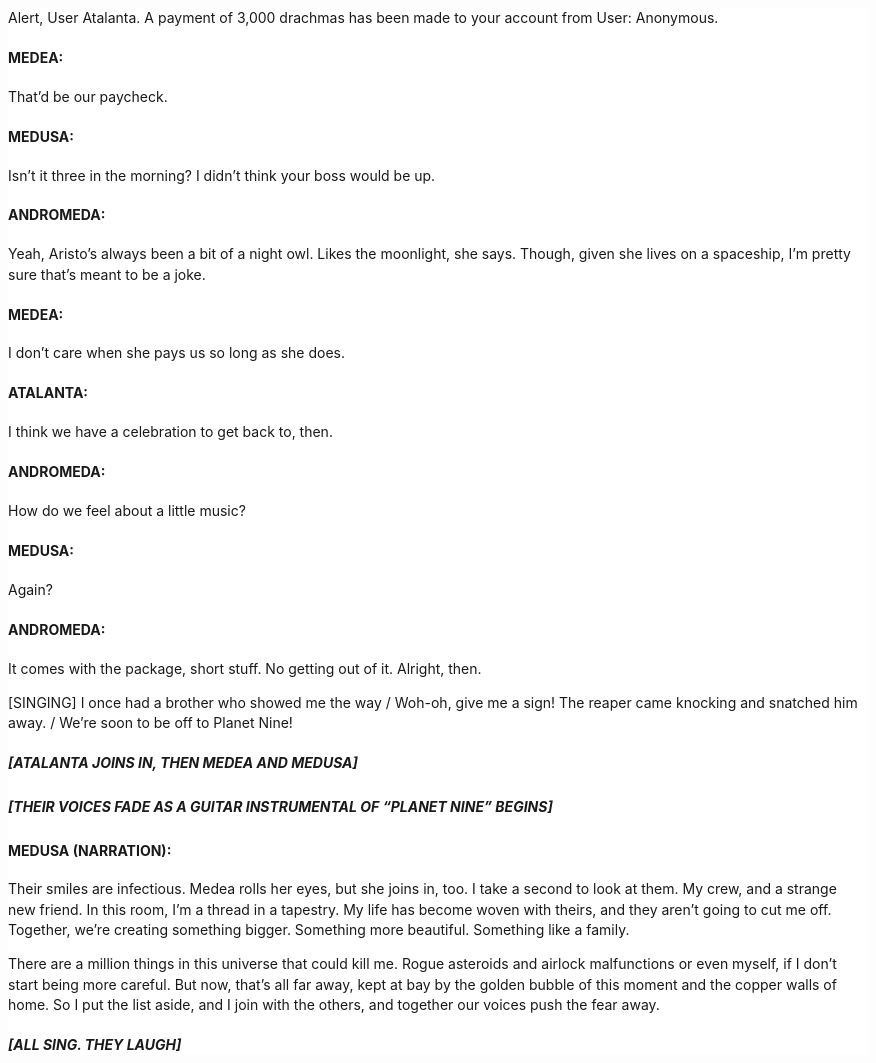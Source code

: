 Alert, User Atalanta. A payment of 3,000 drachmas has been made to your account from User: Anonymous.

#### MEDEA:

That’d be our paycheck.

#### MEDUSA:

Isn’t it three in the morning? I didn’t think your boss would be up.

#### ANDROMEDA:

Yeah, Aristo’s always been a bit of a night owl. Likes the moonlight, she says. Though, given she lives on a spaceship, I’m pretty sure that’s meant to be a joke. 

#### MEDEA:

I don’t care when she pays us so long as she does.

#### ATALANTA:

I think we have a celebration to get back to, then.

#### ANDROMEDA:

How do we feel about a little music?

#### MEDUSA:

Again?

#### ANDROMEDA:

It comes with the package, short stuff. No getting out of it. Alright, then.

[SINGING] I once had a brother who showed me the way / Woh-oh, give me a sign! The reaper came knocking and snatched him away. / We’re soon to be off to Planet Nine!

##### [ATALANTA JOINS IN, THEN MEDEA AND MEDUSA]

##### [THEIR VOICES FADE AS A GUITAR INSTRUMENTAL OF “PLANET NINE” BEGINS]

#### MEDUSA (NARRATION):
Their smiles are infectious. Medea rolls her eyes, but she joins in, too.
I take a second to look at them. My crew, and a strange new friend. In this room, I’m a thread in a tapestry. My life has become woven with theirs, and they aren’t going to cut me off. Together, we’re creating something bigger. Something more beautiful. Something like a family.

There are a million things in this universe that could kill me. Rogue asteroids and airlock malfunctions or even myself, if I don’t start being more careful. But now, that’s all far away, kept at bay by the golden bubble of this moment and the copper walls of home. So I put the list aside, and I join with the others, and together our voices push the fear away.

##### [ALL SING. THEY LAUGH]
